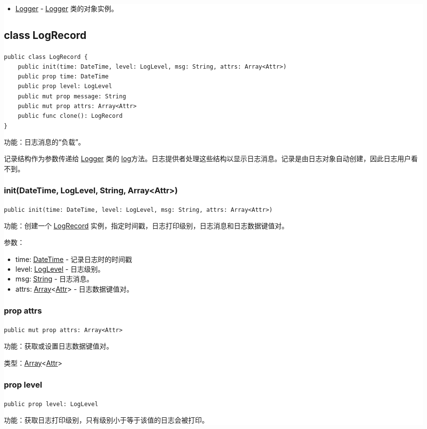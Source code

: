 - [Logger](log_package_classes.md#class-logger) - [Logger](log_package_classes.md#class-logger) 类的对象实例。

## class LogRecord

```cangjie
public class LogRecord {
    public init(time: DateTime, level: LogLevel, msg: String, attrs: Array<Attr>)
    public prop time: DateTime
    public prop level: LogLevel
    public mut prop message: String
    public mut prop attrs: Array<Attr>
    public func clone(): LogRecord
}
```

功能：日志消息的“负载”。

记录结构作为参数传递给 [Logger](log_package_classes.md#class-logger) 类的 [log](log_package_classes.md#func-loglogrecord)方法。日志提供者处理这些结构以显示日志消息。记录是由日志对象自动创建，因此日志用户看不到。

### init(DateTime, LogLevel, String, Array\<Attr>)

```cangjie
public init(time: DateTime, level: LogLevel, msg: String, attrs: Array<Attr>)
```

功能：创建一个 [LogRecord](log_package_classes.md#class-logrecord) 实例，指定时间戳，日志打印级别，日志消息和日志数据键值对。

参数：

- time: [DateTime](../../../std/time/time_package_api/time_package_structs.md#struct-datetime) - 记录日志时的时间戳
- level: [LogLevel](log_package_structs.md#struct-loglevel) - 日志级别。
- msg: [String](../../../std/core/core_package_api/core_package_structs.md#struct-string) - 日志消息。
- attrs: [Array](../../../std/core/core_package_api/core_package_structs.md#struct-arrayt)\<[Attr](log_package_types.md#type-attr)> - 日志数据键值对。

### prop attrs

```cangjie
public mut prop attrs: Array<Attr>
```

功能：获取或设置日志数据键值对。

类型：[Array](../../../std/core/core_package_api/core_package_structs.md#struct-arrayt)\<[Attr](log_package_types.md#type-attr)>

### prop level

```cangjie
public prop level: LogLevel
```

功能：获取日志打印级别，只有级别小于等于该值的日志会被打印。
